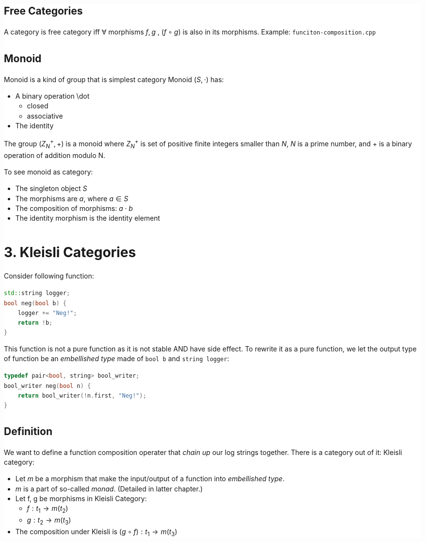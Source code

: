 ## Free Categories

A category is free category iff $∀$ morphisms $f, g$ , $(f \circ g)$ is also in its morphisms. Example: `funciton-composition.cpp`

## Monoid

Monoid is a kind of group that is simplest category
Monoid $(S, \cdot)$ has:

- A binary operation \dot
    + closed
    + associative
- The identity

The group $(Z^+_N, +)$ is a monoid where $Z^+_N$ is set of positive finite integers smaller than $N$, $N$ is a prime number, and $+$ is a binary operation of addition modulo N.

To see monoid as category:
- The singleton object $S$
- The morphisms are $a$, where $a \in S$
- The composition of morphisms: $a \cdot b$
- The identity morphism is the identity element


# 3. Kleisli Categories

Consider following function:

``` C++
std::string logger;
bool neg(bool b) {
    logger += "Neg!";
    return !b;
}
```

This function is not a pure function as it is not stable AND have side effect. To rewrite it as a pure function, we let the output type of function be an *embellished type* made of `bool b` and `string logger`:

``` C++
typedef pair<bool, string> bool_writer;
bool_writer neg(bool n) {
    return bool_writer(!n.first, "Neg!");
}
```

## Definition

We want to define a function composition operater that *chain up* our log strings together. There is a category out of it: Kleisli category:

- Let $m$ be a morphism that make the input/output of a function into *embellished type*.  
- $m$ is a part of so-called *monad*. (Detailed in latter chapter.)  
- Let f, g be morphisms in Kleisli Category:  
  - $f: t_1 → m(t_2)$
  - $g: t_2 → m(t_3)$
- The composition under Kleisli is $(g \circ f): t_1 → m(t_3)$
